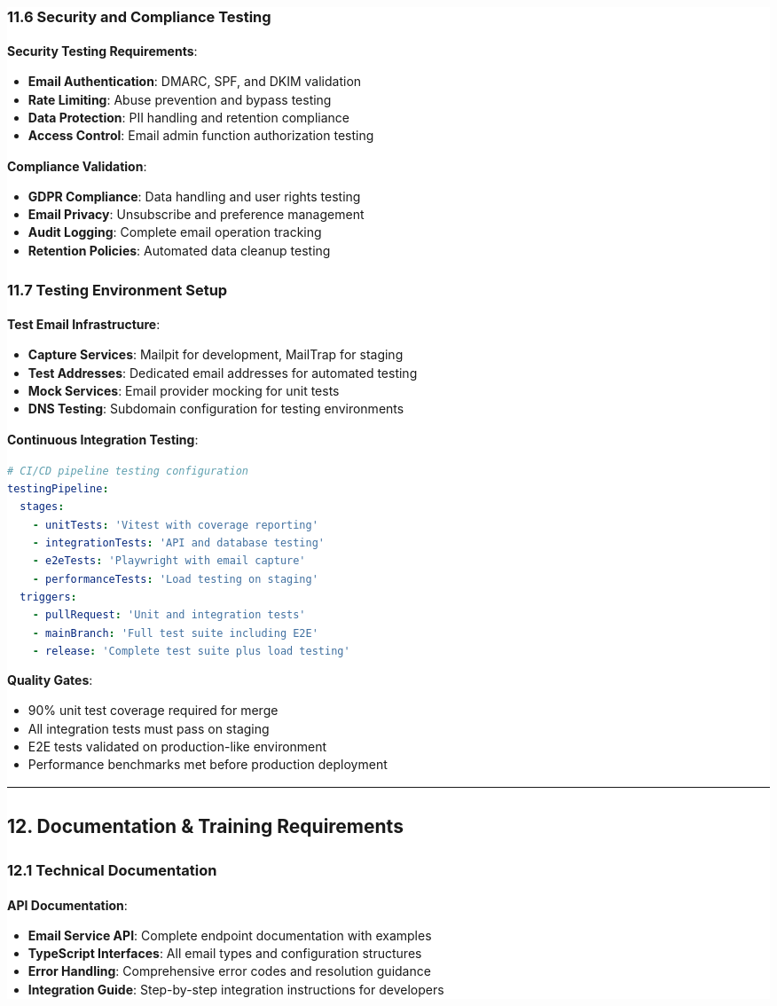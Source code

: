 ### 11.6 Security and Compliance Testing

**Security Testing Requirements**:
- **Email Authentication**: DMARC, SPF, and DKIM validation
- **Rate Limiting**: Abuse prevention and bypass testing
- **Data Protection**: PII handling and retention compliance
- **Access Control**: Email admin function authorization testing

**Compliance Validation**:
- **GDPR Compliance**: Data handling and user rights testing
- **Email Privacy**: Unsubscribe and preference management
- **Audit Logging**: Complete email operation tracking
- **Retention Policies**: Automated data cleanup testing

### 11.7 Testing Environment Setup

**Test Email Infrastructure**:
- **Capture Services**: Mailpit for development, MailTrap for staging
- **Test Addresses**: Dedicated email addresses for automated testing
- **Mock Services**: Email provider mocking for unit tests
- **DNS Testing**: Subdomain configuration for testing environments

**Continuous Integration Testing**:
```yaml
# CI/CD pipeline testing configuration
testingPipeline:
  stages:
    - unitTests: 'Vitest with coverage reporting'
    - integrationTests: 'API and database testing'
    - e2eTests: 'Playwright with email capture'
    - performanceTests: 'Load testing on staging'
  triggers:
    - pullRequest: 'Unit and integration tests'
    - mainBranch: 'Full test suite including E2E'
    - release: 'Complete test suite plus load testing'
```

**Quality Gates**:
- 90% unit test coverage required for merge
- All integration tests must pass on staging
- E2E tests validated on production-like environment
- Performance benchmarks met before production deployment

---

## 12. Documentation & Training Requirements

### 12.1 Technical Documentation

**API Documentation**:
- **Email Service API**: Complete endpoint documentation with examples
- **TypeScript Interfaces**: All email types and configuration structures
- **Error Handling**: Comprehensive error codes and resolution guidance
- **Integration Guide**: Step-by-step integration instructions for developers
